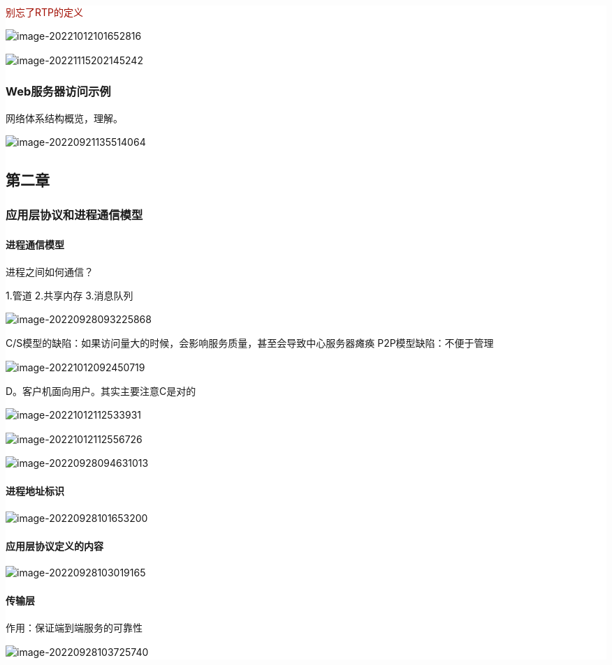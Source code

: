 <font color='Apricot'>别忘了RTP的定义</font>

![image-20221012101652816](https://raw.githubusercontent.com/Lunaticsky-tql/blog_articles/main/%E5%AF%84%E7%BD%91-%E5%BA%94%E7%94%A8%E5%B1%82/20230828211255677100_921_20221026090246765227_486_image-20221012101652816.png)

![image-20221115202145242](https://raw.githubusercontent.com/Lunaticsky-tql/blog_articles/main/%E5%AF%84%E7%BD%91-%E5%BA%94%E7%94%A8%E5%B1%82/20230828211256918228_272_image-20221115202145242.png)

### Web服务器访问示例

网络体系结构概览，理解。

![image-20220921135514064](https://raw.githubusercontent.com/Lunaticsky-tql/blog_articles/main/%E5%AF%84%E7%BD%91-%E5%BA%94%E7%94%A8%E5%B1%82/20230828211258149168_184_20221026090248226957_689_image-20220921135514064.png)

## 第二章

### 应用层协议和进程通信模型

#### 进程通信模型

<p class="note note-primary">进程之间如何通信？

1.管道
2.共享内存
3.消息队列</p>

![image-20220928093225868](https://raw.githubusercontent.com/Lunaticsky-tql/blog_articles/main/%E5%AF%84%E7%BD%91-%E5%BA%94%E7%94%A8%E5%B1%82/20230828211301020358_123_20221026090249957055_679_image-20220928093225868.png)

<p class="note note-info">C/S模型的缺陷：如果访问量大的时候，会影响服务质量，甚至会导致中心服务器瘫痪
P2P模型缺陷：不便于管理</p>

![image-20221012092450719](https://raw.githubusercontent.com/Lunaticsky-tql/blog_articles/main/%E5%AF%84%E7%BD%91-%E5%BA%94%E7%94%A8%E5%B1%82/20230828211306273537_209_20221026090255703101_824_image-20221012092450719.png)

D。客户机面向用户。其实主要注意C是对的

![image-20221012112533931](https://raw.githubusercontent.com/Lunaticsky-tql/blog_articles/main/%E5%AF%84%E7%BD%91-%E5%BA%94%E7%94%A8%E5%B1%82/20230828211307832872_485_20221026090257212133_865_image-20221012112533931.png)

![image-20221012112556726](https://raw.githubusercontent.com/Lunaticsky-tql/blog_articles/main/%E5%AF%84%E7%BD%91-%E5%BA%94%E7%94%A8%E5%B1%82/20230828211309460198_376_20221026090258905463_489_image-20221012112556726.png)

![image-20220928094631013](https://raw.githubusercontent.com/Lunaticsky-tql/blog_articles/main/%E5%AF%84%E7%BD%91-%E5%BA%94%E7%94%A8%E5%B1%82/20230828211310915799_585_20221026090300525887_688_image-20220928094631013.png)

#### 进程地址标识

![image-20220928101653200](https://raw.githubusercontent.com/Lunaticsky-tql/blog_articles/main/%E5%AF%84%E7%BD%91-%E5%BA%94%E7%94%A8%E5%B1%82/20230828211312679793_765_20221026090302563658_334_image-20220928101653200.png)

#### 应用层协议定义的内容

![image-20220928103019165](https://raw.githubusercontent.com/Lunaticsky-tql/blog_articles/main/%E5%AF%84%E7%BD%91-%E5%BA%94%E7%94%A8%E5%B1%82/20230828211314098352_565_20221026090304286709_112_image-20220928103019165.png)

#### 传输层

作用：保证端到端服务的可靠性

![image-20220928103725740](https://raw.githubusercontent.com/Lunaticsky-tql/blog_articles/main/%E5%AF%84%E7%BD%91-%E5%BA%94%E7%94%A8%E5%B1%82/20230828211315890938_941_20221026090306529509_443_image-20220928103725740.png)
